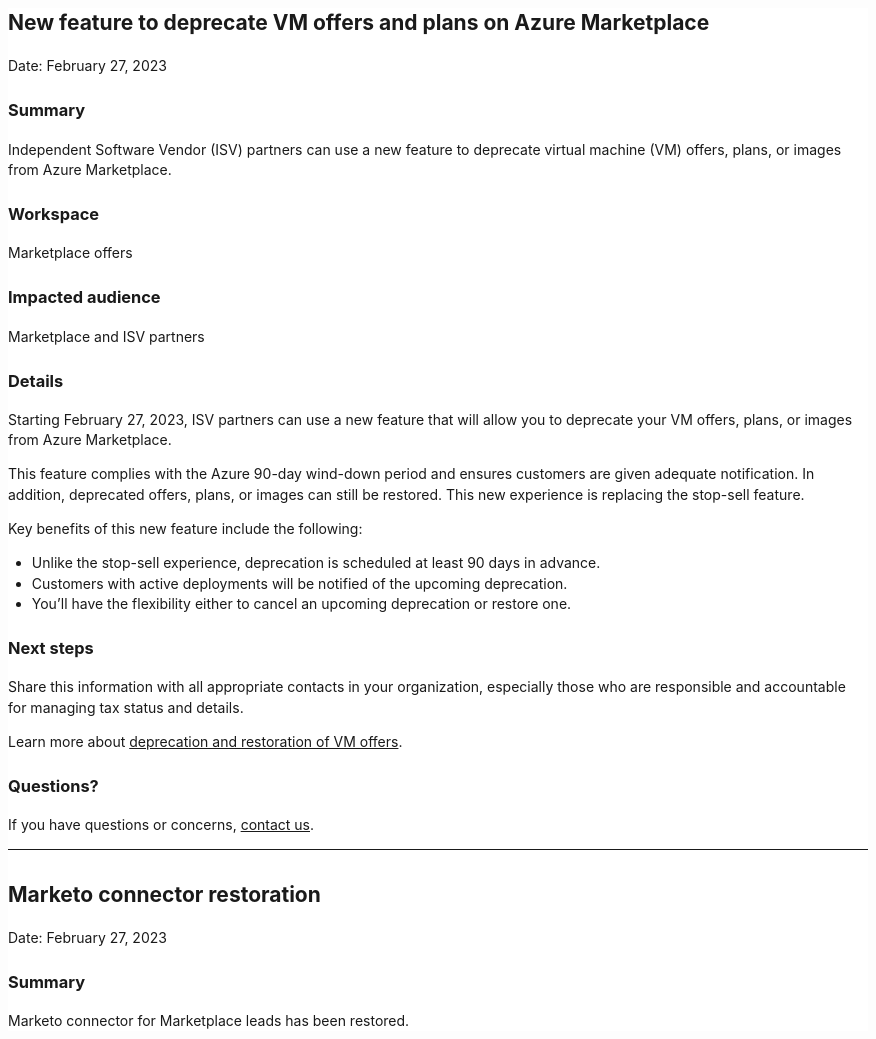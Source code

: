 ## <a name="20"></a> New feature to deprecate VM offers and plans on Azure Marketplace

Date: February 27, 2023

### Summary

Independent Software Vendor (ISV) partners can use a new feature to deprecate virtual machine (VM) offers, plans, or images from Azure Marketplace.

### Workspace

Marketplace offers

### Impacted audience

Marketplace and ISV partners

### Details

Starting February 27, 2023, ISV partners can use a new feature that will allow you to deprecate your VM offers, plans, or images from Azure Marketplace.

This feature complies with the Azure 90-day wind-down period and ensures customers are given adequate notification. In addition, deprecated offers, plans, or images can still be restored. This new experience is replacing the stop-sell feature.

Key benefits of this new feature include the following:

* Unlike the stop-sell experience, deprecation is scheduled at least 90 days in advance.
* Customers with active deployments will be notified of the upcoming deprecation.
* You’ll have the flexibility either to cancel an upcoming deprecation or restore one.

### Next steps

Share this information with all appropriate contacts in your organization, especially those who are responsible and accountable for managing tax status and details.

Learn more about [deprecation and restoration of VM offers](/azure/marketplace/deprecate-vm).

### Questions?

If you have questions or concerns, [contact us](https://partner.microsoft.com/support/v2/?stage=1).

____

## <a name="19"></a> Marketo connector restoration

Date: February 27, 2023

### Summary

Marketo connector for Marketplace leads has been restored.
